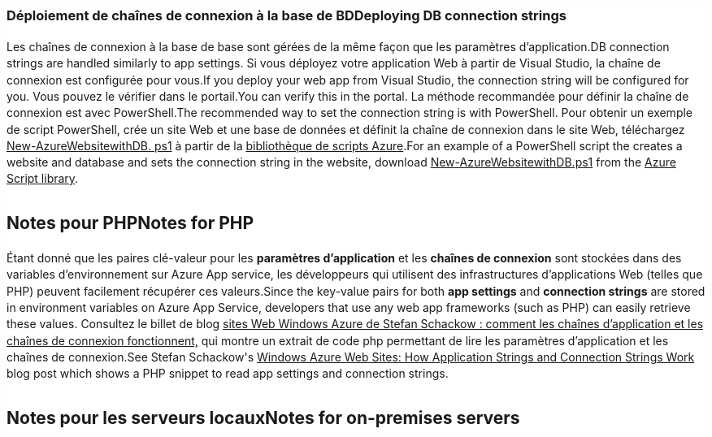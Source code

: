### <a name="deploying-db-connection-strings"></a><span data-ttu-id="1f8d5-166">Déploiement de chaînes de connexion à la base de BD</span><span class="sxs-lookup"><span data-stu-id="1f8d5-166">Deploying DB connection strings</span></span>

<span data-ttu-id="1f8d5-167">Les chaînes de connexion à la base de base sont gérées de la même façon que les paramètres d’application.</span><span class="sxs-lookup"><span data-stu-id="1f8d5-167">DB connection strings are handled similarly to app settings.</span></span> <span data-ttu-id="1f8d5-168">Si vous déployez votre application Web à partir de Visual Studio, la chaîne de connexion est configurée pour vous.</span><span class="sxs-lookup"><span data-stu-id="1f8d5-168">If you deploy your web app from Visual Studio, the connection string will be configured for you.</span></span> <span data-ttu-id="1f8d5-169">Vous pouvez le vérifier dans le portail.</span><span class="sxs-lookup"><span data-stu-id="1f8d5-169">You can verify this in the portal.</span></span> <span data-ttu-id="1f8d5-170">La méthode recommandée pour définir la chaîne de connexion est avec PowerShell.</span><span class="sxs-lookup"><span data-stu-id="1f8d5-170">The recommended way to set the connection string is with PowerShell.</span></span> <span data-ttu-id="1f8d5-171">Pour obtenir un exemple de script PowerShell, crée un site Web et une base de données et définit la chaîne de connexion dans le site Web, téléchargez [New-AzureWebsitewithDB. ps1](https://gallery.technet.microsoft.com/scriptcenter/Ultimate-Create-Web-SQL-DB-9e0fdfd3) à partir de la [bibliothèque de scripts Azure](https://gallery.technet.microsoft.com/scriptcenter/site/search?f%5B0%5D.Type=RootCategory&amp;f%5B0%5D.Value=WindowsAzure).</span><span class="sxs-lookup"><span data-stu-id="1f8d5-171">For an example of a PowerShell script the creates a website and database and sets the connection string in the website, download [New-AzureWebsitewithDB.ps1](https://gallery.technet.microsoft.com/scriptcenter/Ultimate-Create-Web-SQL-DB-9e0fdfd3) from the [Azure Script library](https://gallery.technet.microsoft.com/scriptcenter/site/search?f%5B0%5D.Type=RootCategory&amp;f%5B0%5D.Value=WindowsAzure).</span></span>

<a id="not"></a>
## <a name="notes-for-php"></a><span data-ttu-id="1f8d5-172">Notes pour PHP</span><span class="sxs-lookup"><span data-stu-id="1f8d5-172">Notes for PHP</span></span>

<span data-ttu-id="1f8d5-173">Étant donné que les paires clé-valeur pour les **paramètres d’application** et les **chaînes de connexion** sont stockées dans des variables d’environnement sur Azure App service, les développeurs qui utilisent des infrastructures d’applications Web (telles que PHP) peuvent facilement récupérer ces valeurs.</span><span class="sxs-lookup"><span data-stu-id="1f8d5-173">Since the key-value pairs for both **app settings** and **connection strings** are stored in environment variables on Azure App Service, developers that use any web app frameworks (such as PHP) can easily retrieve these values.</span></span> <span data-ttu-id="1f8d5-174">Consultez le billet de blog [sites Web Windows Azure de Stefan Schackow : comment les chaînes d’application et les chaînes de connexion fonctionnent,](https://azure.microsoft.com/blog/2013/07/17/windows-azure-web-sites-how-application-strings-and-connection-strings-work/) qui montre un extrait de code php permettant de lire les paramètres d’application et les chaînes de connexion.</span><span class="sxs-lookup"><span data-stu-id="1f8d5-174">See Stefan Schackow's [Windows Azure Web Sites: How Application Strings and Connection Strings Work](https://azure.microsoft.com/blog/2013/07/17/windows-azure-web-sites-how-application-strings-and-connection-strings-work/) blog post which shows a PHP snippet to read app settings and connection strings.</span></span>

## <a name="notes-for-on-premises-servers"></a><span data-ttu-id="1f8d5-175">Notes pour les serveurs locaux</span><span class="sxs-lookup"><span data-stu-id="1f8d5-175">Notes for on-premises servers</span></span>
